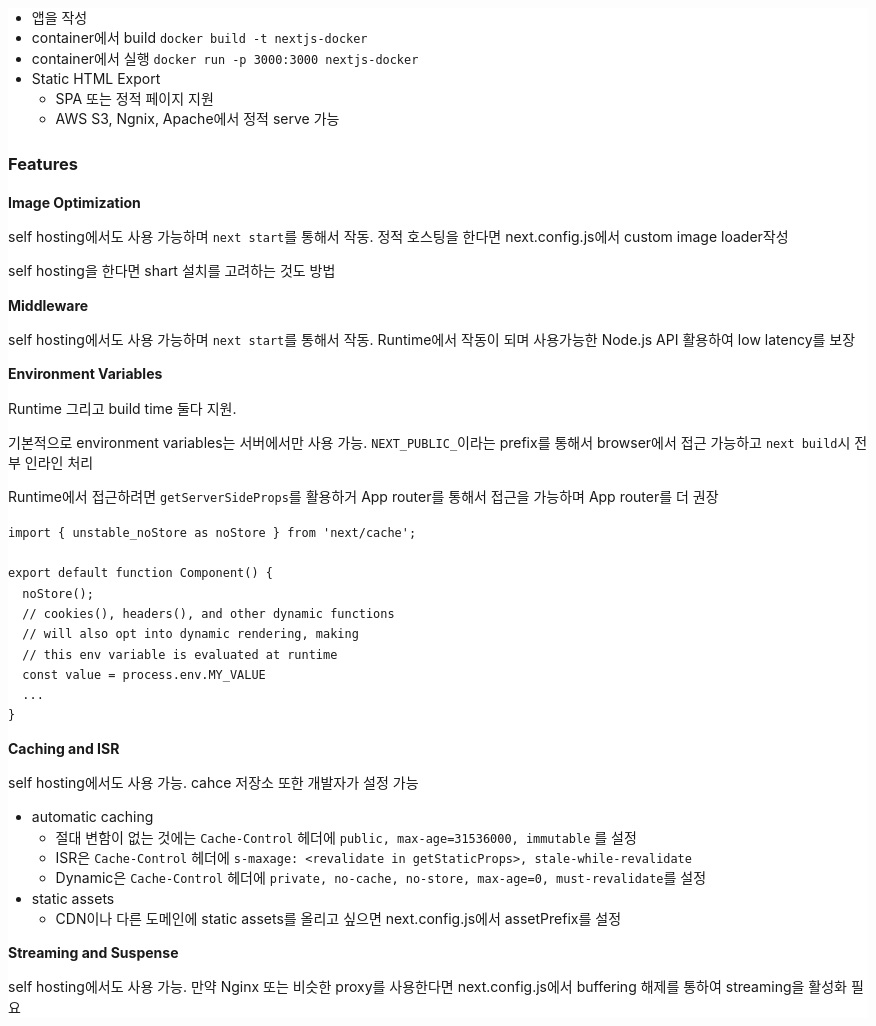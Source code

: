   - 앱을 작성
  - container에서 build `docker build -t nextjs-docker`
  - container에서 실행 `docker run -p 3000:3000 nextjs-docker`
- Static HTML Export
  - SPA 또는 정적 페이지 지원
  - AWS S3, Ngnix, Apache에서 정적 serve 가능

### Features

**Image Optimization**

self hosting에서도 사용 가능하며 `next start`를 통해서 작동.
정적 호스팅을 한다면 next.config.js에서 custom image loader작성

self hosting을 한다면 shart 설치를 고려하는 것도 방법

**Middleware**

self hosting에서도 사용 가능하며 `next start`를 통해서 작동.
Runtime에서 작동이 되며 사용가능한 Node.js API 활용하여 low latency를 보장

**Environment Variables**

Runtime 그리고 build time 둘다 지원.

기본적으로 environment variables는 서버에서만 사용 가능.
`NEXT_PUBLIC_`이라는 prefix를 통해서 browser에서 접근 가능하고 `next build`시 전부 인라인 처리

Runtime에서 접근하려면 `getServerSideProps`를 활용하거 App router를 통해서 접근을 가능하며 App router를 더 권장

```tsx
import { unstable_noStore as noStore } from 'next/cache';

export default function Component() {
  noStore();
  // cookies(), headers(), and other dynamic functions
  // will also opt into dynamic rendering, making
  // this env variable is evaluated at runtime
  const value = process.env.MY_VALUE
  ...
}
```

**Caching and ISR**

self hosting에서도 사용 가능.
cahce 저장소 또한 개발자가 설정 가능

- automatic caching
  - 절대 변함이 없는 것에는 `Cache-Control` 헤더에 `public, max-age=31536000, immutable` 를 설정
  - ISR은 `Cache-Control` 헤더에 `s-maxage: <revalidate in getStaticProps>, stale-while-revalidate`
  - Dynamic은 `Cache-Control` 헤더에 `private, no-cache, no-store, max-age=0, must-revalidate`를 설정
- static assets
  - CDN이나 다른 도메인에 static assets를 올리고 싶으면 next.config.js에서 assetPrefix를 설정

**Streaming and Suspense**

self hosting에서도 사용 가능.
만약 Nginx 또는 비슷한 proxy를 사용한다면 next.config.js에서 buffering 해제를 통하여 streaming을 활성화 필요
